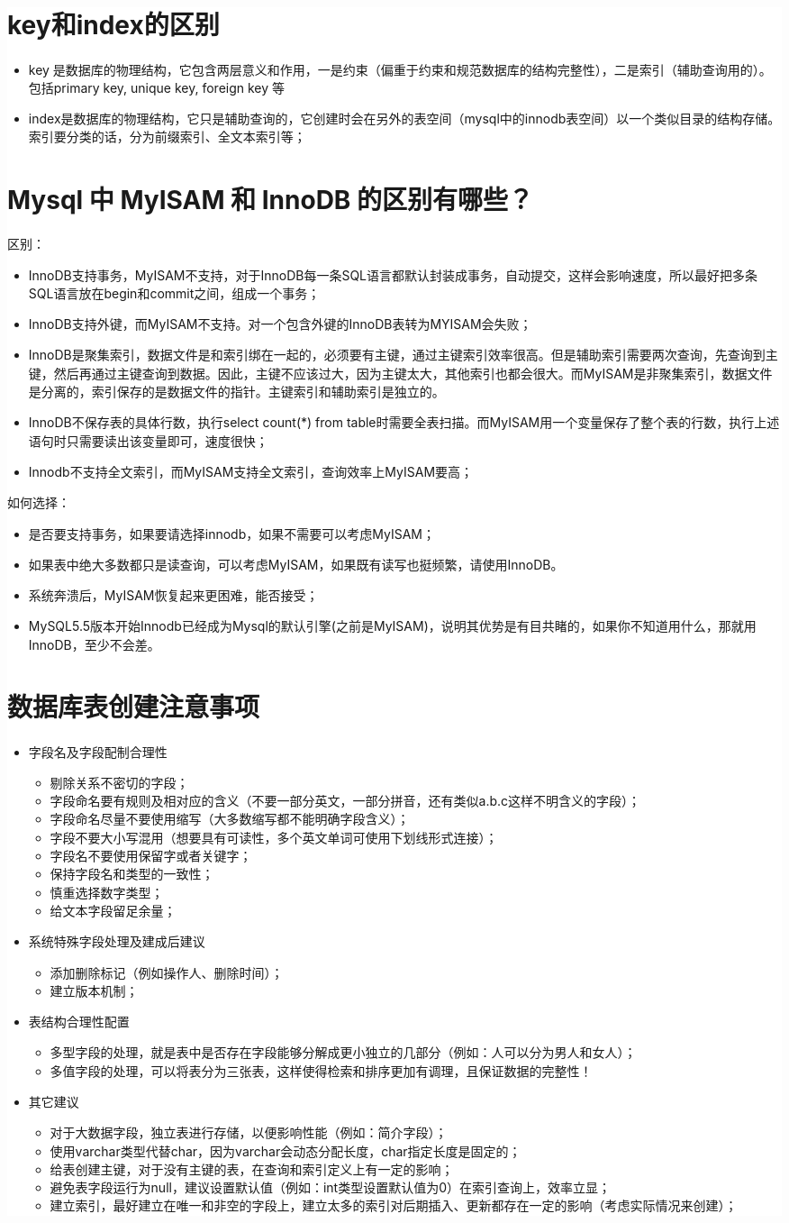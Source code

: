 # key和index的区别
- key 是数据库的物理结构，它包含两层意义和作用，一是约束（偏重于约束和规范数据库的结构完整性），二是索引（辅助查询用的）。包括primary key, unique key, foreign key 等

- index是数据库的物理结构，它只是辅助查询的，它创建时会在另外的表空间（mysql中的innodb表空间）以一个类似目录的结构存储。索引要分类的话，分为前缀索引、全文本索引等；

# Mysql 中 MyISAM 和 InnoDB 的区别有哪些？
区别：

- InnoDB支持事务，MyISAM不支持，对于InnoDB每一条SQL语言都默认封装成事务，自动提交，这样会影响速度，所以最好把多条SQL语言放在begin和commit之间，组成一个事务；

- InnoDB支持外键，而MyISAM不支持。对一个包含外键的InnoDB表转为MYISAM会失败；

- InnoDB是聚集索引，数据文件是和索引绑在一起的，必须要有主键，通过主键索引效率很高。但是辅助索引需要两次查询，先查询到主键，然后再通过主键查询到数据。因此，主键不应该过大，因为主键太大，其他索引也都会很大。而MyISAM是非聚集索引，数据文件是分离的，索引保存的是数据文件的指针。主键索引和辅助索引是独立的。

- InnoDB不保存表的具体行数，执行select count(*) from table时需要全表扫描。而MyISAM用一个变量保存了整个表的行数，执行上述语句时只需要读出该变量即可，速度很快；

- Innodb不支持全文索引，而MyISAM支持全文索引，查询效率上MyISAM要高；

如何选择：

- 是否要支持事务，如果要请选择innodb，如果不需要可以考虑MyISAM；

- 如果表中绝大多数都只是读查询，可以考虑MyISAM，如果既有读写也挺频繁，请使用InnoDB。

- 系统奔溃后，MyISAM恢复起来更困难，能否接受；

- MySQL5.5版本开始Innodb已经成为Mysql的默认引擎(之前是MyISAM)，说明其优势是有目共睹的，如果你不知道用什么，那就用InnoDB，至少不会差。

# 数据库表创建注意事项
- 字段名及字段配制合理性
    - 剔除关系不密切的字段；
    - 字段命名要有规则及相对应的含义（不要一部分英文，一部分拼音，还有类似a.b.c这样不明含义的字段）；
    - 字段命名尽量不要使用缩写（大多数缩写都不能明确字段含义）；
    - 字段不要大小写混用（想要具有可读性，多个英文单词可使用下划线形式连接）；
    - 字段名不要使用保留字或者关键字；
    - 保持字段名和类型的一致性；
    - 慎重选择数字类型；
    - 给文本字段留足余量；
    
- 系统特殊字段处理及建成后建议
    - 添加删除标记（例如操作人、删除时间）；
    - 建立版本机制；
    
- 表结构合理性配置
    - 多型字段的处理，就是表中是否存在字段能够分解成更小独立的几部分（例如：人可以分为男人和女人）；
    - 多值字段的处理，可以将表分为三张表，这样使得检索和排序更加有调理，且保证数据的完整性！
- 其它建议
    - 对于大数据字段，独立表进行存储，以便影响性能（例如：简介字段）；
    - 使用varchar类型代替char，因为varchar会动态分配长度，char指定长度是固定的；
    - 给表创建主键，对于没有主键的表，在查询和索引定义上有一定的影响；
    - 避免表字段运行为null，建议设置默认值（例如：int类型设置默认值为0）在索引查询上，效率立显；
    - 建立索引，最好建立在唯一和非空的字段上，建立太多的索引对后期插入、更新都存在一定的影响（考虑实际情况来创建）；
